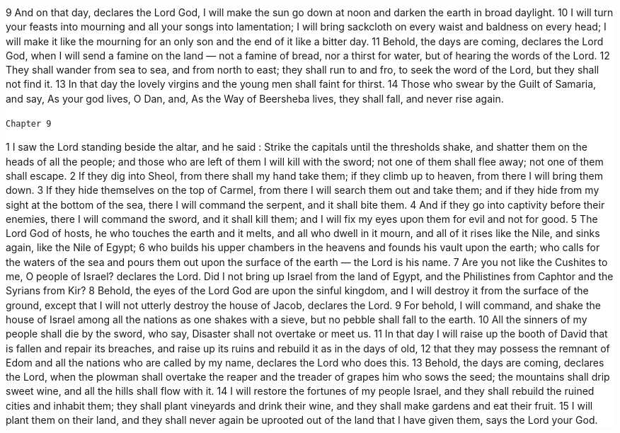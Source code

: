 9	And on that day, declares the Lord God, I will make the sun go down at noon and darken the earth in broad daylight.
10	I will turn your feasts into mourning and all your songs into lamentation; I will bring sackcloth on every waist and baldness on every head; I will make it like the mourning for an only son and the end of it like a bitter day.
11	Behold, the days are coming, declares the Lord God, when I will send a famine on the land — not a famine of bread, nor a thirst for water, but of hearing the words of the Lord.
12	They shall wander from sea to sea, and from north to east; they shall run to and fro, to seek the word of the Lord, but they shall not find it.
13	In that day the lovely virgins and the young men shall faint for thirst.
14	Those who swear by the Guilt of Samaria, and say, As your god lives, O Dan, and, As the Way of Beersheba lives, they shall fall, and never rise again.

	Chapter 9

1	I saw the Lord standing beside the altar, and he said : Strike the capitals until the thresholds shake, and shatter them on the heads of all the people; and those who are left of them I will kill with the sword; not one of them shall flee away; not one of them shall escape.
2	If they dig into Sheol, from there shall my hand take them; if they climb up to heaven, from there I will bring them down.
3	If they hide themselves on the top of Carmel, from there I will search them out and take them; and if they hide from my sight at the bottom of the sea, there I will command the serpent, and it shall bite them.
4	And if they go into captivity before their enemies, there I will command the sword, and it shall kill them; and I will fix my eyes upon them for evil and not for good.
5	The Lord God of hosts, he who touches the earth and it melts, and all who dwell in it mourn, and all of it rises like the Nile, and sinks again, like the Nile of Egypt;
6	who builds his upper chambers in the heavens and founds his vault upon the earth; who calls for the waters of the sea and pours them out upon the surface of the earth — the Lord is his name.
7	Are you not like the Cushites to me, O people of Israel? declares the Lord. Did I not bring up Israel from the land of Egypt, and the Philistines from Caphtor and the Syrians from Kir?
8	Behold, the eyes of the Lord God are upon the sinful kingdom, and I will destroy it from the surface of the ground, except that I will not utterly destroy the house of Jacob, declares the Lord.
9	For behold, I will command, and shake the house of Israel among all the nations as one shakes with a sieve, but no pebble shall fall to the earth.
10	All the sinners of my people shall die by the sword, who say, Disaster shall not overtake or meet us.
11	In that day I will raise up the booth of David that is fallen and repair its breaches, and raise up its ruins and rebuild it as in the days of old,
12	that they may possess the remnant of Edom and all the nations who are called by my name, declares the Lord who does this.
13	Behold, the days are coming, declares the Lord, when the plowman shall overtake the reaper and the treader of grapes him who sows the seed; the mountains shall drip sweet wine, and all the hills shall flow with it.
14	I will restore the fortunes of my people Israel, and they shall rebuild the ruined cities and inhabit them; they shall plant vineyards and drink their wine, and they shall make gardens and eat their fruit.
15	I will plant them on their land, and they shall never again be uprooted out of the land that I have given them, says the Lord your God.

